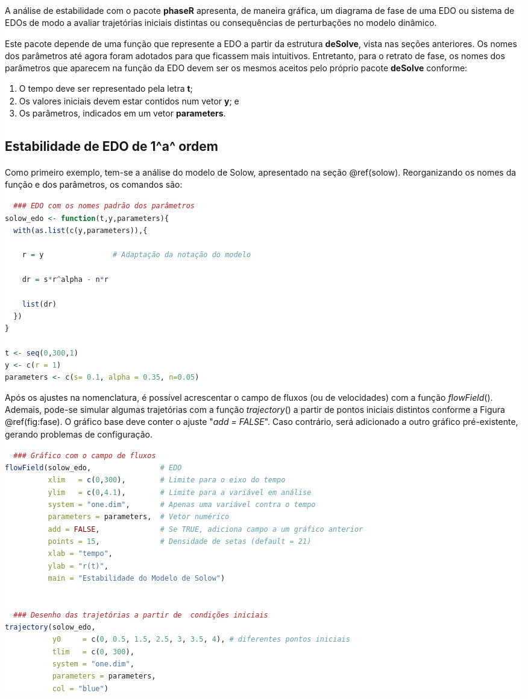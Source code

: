 A análise de estabilidade com o pacote **phaseR** apresenta, de maneira gráfica, um diagrama de fase de uma EDO ou sistema de EDOs de modo a avaliar trajetórias iniciais distintas ou consequências de perturbações no modelo dinâmico. 

Este pacote depende de uma função que represente a EDO a partir da estrutura **deSolve**, vista nas seções anteriores. Os nomes dos parâmetros até agora foram adotados para que ficassem mais intuitivos. Entretanto, para o retrato de fase, os nomes dos parâmetros que aparecem na função da EDO devem ser os mesmos aceitos pelo próprio pacote **deSolve** conforme:

1. O tempo deve ser representado pela letra **t**;
2. Os valores iniciais devem estar contidos num vetor **y**; e
3. Os parâmetros, indicados em um vetor **parameters**.

## Estabilidade de EDO de 1^a^ ordem

Como primeiro exemplo, tem-se a análise do modelo de Solow, apresentado na seção \@ref(solow). Reorganizando os nomes da função e dos parâmetros, os comandos são:


```r
  ### EDO com os nomes padrão dos parâmetros
solow_edo <- function(t,y,parameters){
  with(as.list(c(y,parameters)),{
    
    r = y                # Adaptação da notação do modelo
    
    dr = s*r^alpha - n*r
    
    list(dr)
  })
}

t <- seq(0,300,1)
y <- c(r = 1)
parameters <- c(s= 0.1, alpha = 0.35, n=0.05)
```
Após os ajustes na nomenclatura, é possível acrescentar o campo de fluxos (ou de velocidades) com a função *flowField*(). Ademais, pode-se simular algumas trajetórias com a função *trajectory*() a partir de pontos iniciais distintos conforme a Figura \@ref(fig:fase). O gráfico base deve conter o ajuste "*add = FALSE*". Caso contrário, será adicionado a outro gráfico pré-existente, gerando problemas de configuração.


```r
  ### Gráfico com o campo de fluxos
flowField(solow_edo,                # EDO
          xlim   = c(0,300),        # Limite para o eixo do tempo
          ylim   = c(0,4.1),        # Limite para a variável em análise
          system = "one.dim",       # Apenas uma variável contra o tempo
          parameters = parameters,  # Vetor numérico
          add = FALSE,              # Se TRUE, adiciona campo a um gráfico anterior
          points = 15,              # Densidade de setas (default = 21)
          xlab = "tempo",
          ylab = "r(t)",
          main = "Estabilidade do Modelo de Solow")


  ### Desenho das trajetórias a partir de  condições iniciais
trajectory(solow_edo,
           y0     = c(0, 0.5, 1.5, 2.5, 3, 3.5, 4), # diferentes pontos iniciais
           tlim   = c(0, 300),
           system = "one.dim",
           parameters = parameters,
           col = "blue")
```

